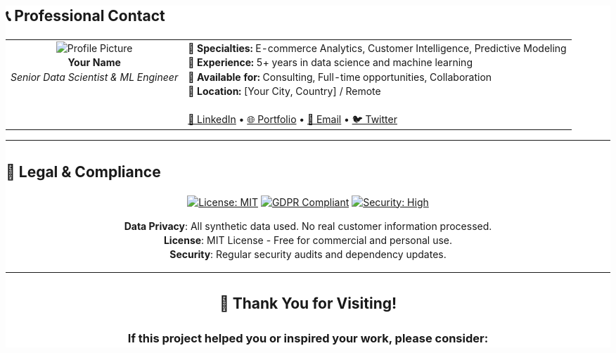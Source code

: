 ## 📞 **Professional Contact**

<div align="center">
<table>
<tr>
<td align="center">
<img src="https://github.com/YOUR_USERNAME.png" width="100px" alt="Profile Picture"/><br/>
<b>Your Name</b><br/>
<i>Senior Data Scientist & ML Engineer</i>
</td>
<td align="left">
<b>🎯 Specialties:</b> E-commerce Analytics, Customer Intelligence, Predictive Modeling<br/>
<b>🏢 Experience:</b> 5+ years in data science and machine learning<br/>
<b>💼 Available for:</b> Consulting, Full-time opportunities, Collaboration<br/>
<b>📍 Location:</b> [Your City, Country] / Remote<br/>
<br/>
<a href="https://linkedin.com/in/yourprofile">💼 LinkedIn</a> • 
<a href="https://yourportfolio.com">🌐 Portfolio</a> • 
<a href="mailto:your.email@domain.com">📧 Email</a> • 
<a href="https://twitter.com/yourusername">🐦 Twitter</a>
</td>
</tr>
</table>
</div>

---

## 📜 **Legal & Compliance**

<div align="center">

[![License: MIT](https://img.shields.io/badge/License-MIT-yellow.svg)](https://opensource.org/licenses/MIT)
[![GDPR Compliant](https://img.shields.io/badge/GDPR-Compliant-green.svg)](https://gdpr.eu/)
[![Security: High](https://img.shields.io/badge/Security-High-brightgreen.svg)](https://github.com/YOUR_USERNAME/ecommerce-analytics-platform/security)

**Data Privacy**: All synthetic data used. No real customer information processed.  
**License**: MIT License - Free for commercial and personal use.  
**Security**: Regular security audits and dependency updates.

</div>

---

<div align="center">

## 🎉 **Thank You for Visiting!**

### If this project helped you or inspired your work, please consider:
